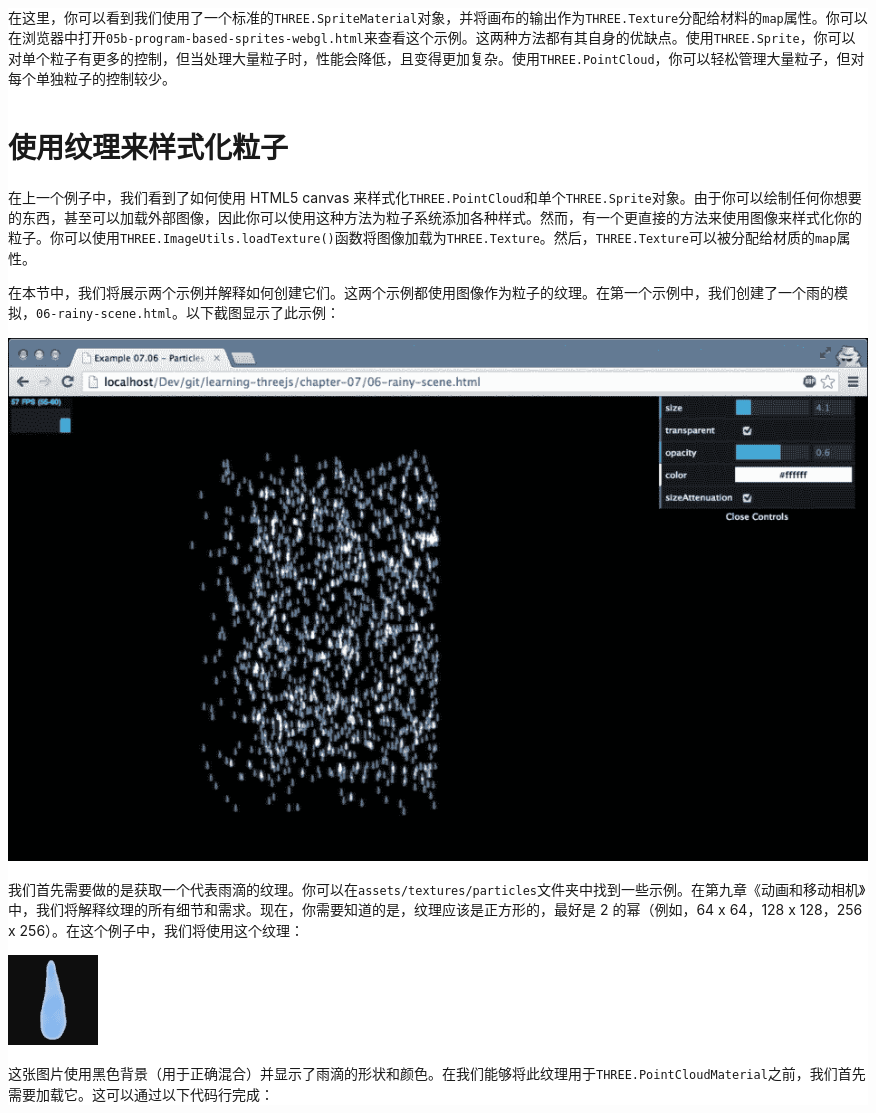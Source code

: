 
在这里，你可以看到我们使用了一个标准的`THREE.SpriteMaterial`对象，并将画布的输出作为`THREE.Texture`分配给材料的`map`属性。你可以在浏览器中打开`05b-program-based-sprites-webgl.html`来查看这个示例。这两种方法都有其自身的优缺点。使用`THREE.Sprite`，你可以对单个粒子有更多的控制，但当处理大量粒子时，性能会降低，且变得更加复杂。使用`THREE.PointCloud`，你可以轻松管理大量粒子，但对每个单独粒子的控制较少。

# 使用纹理来样式化粒子

在上一个例子中，我们看到了如何使用 HTML5 canvas 来样式化`THREE.PointCloud`和单个`THREE.Sprite`对象。由于你可以绘制任何你想要的东西，甚至可以加载外部图像，因此你可以使用这种方法为粒子系统添加各种样式。然而，有一个更直接的方法来使用图像来样式化你的粒子。你可以使用`THREE.ImageUtils.loadTexture()`函数将图像加载为`THREE.Texture`。然后，`THREE.Texture`可以被分配给材质的`map`属性。

在本节中，我们将展示两个示例并解释如何创建它们。这两个示例都使用图像作为粒子的纹理。在第一个示例中，我们创建了一个雨的模拟，`06-rainy-scene.html`。以下截图显示了此示例：

![使用纹理来样式化粒子](img/2215OS_07_06.jpg)

我们首先需要做的是获取一个代表雨滴的纹理。你可以在`assets/textures/particles`文件夹中找到一些示例。在第九章《动画和移动相机》中，我们将解释纹理的所有细节和需求。现在，你需要知道的是，纹理应该是正方形的，最好是 2 的幂（例如，64 x 64，128 x 128，256 x 256）。在这个例子中，我们将使用这个纹理：

![使用纹理来样式化粒子](img/2215OS_07_07.jpg)

这张图片使用黑色背景（用于正确混合）并显示了雨滴的形状和颜色。在我们能够将此纹理用于`THREE.PointCloudMaterial`之前，我们首先需要加载它。这可以通过以下代码行完成：
